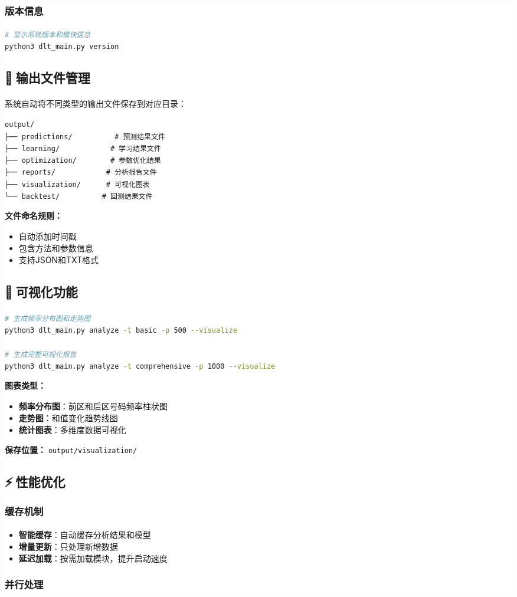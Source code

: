### 版本信息

```bash
# 显示系统版本和模块信息
python3 dlt_main.py version
```

## 📁 输出文件管理

系统自动将不同类型的输出文件保存到对应目录：

```
output/
├── predictions/          # 预测结果文件
├── learning/            # 学习结果文件
├── optimization/        # 参数优化结果
├── reports/            # 分析报告文件
├── visualization/      # 可视化图表
└── backtest/          # 回测结果文件
```

**文件命名规则：**
- 自动添加时间戳
- 包含方法和参数信息
- 支持JSON和TXT格式

## 🎨 可视化功能

```bash
# 生成频率分布图和走势图
python3 dlt_main.py analyze -t basic -p 500 --visualize

# 生成完整可视化报告
python3 dlt_main.py analyze -t comprehensive -p 1000 --visualize
```

**图表类型：**
- **频率分布图**：前区和后区号码频率柱状图
- **走势图**：和值变化趋势线图
- **统计图表**：多维度数据可视化

**保存位置：** `output/visualization/`

## ⚡ 性能优化

### 缓存机制

- **智能缓存**：自动缓存分析结果和模型
- **增量更新**：只处理新增数据
- **延迟加载**：按需加载模块，提升启动速度

### 并行处理
